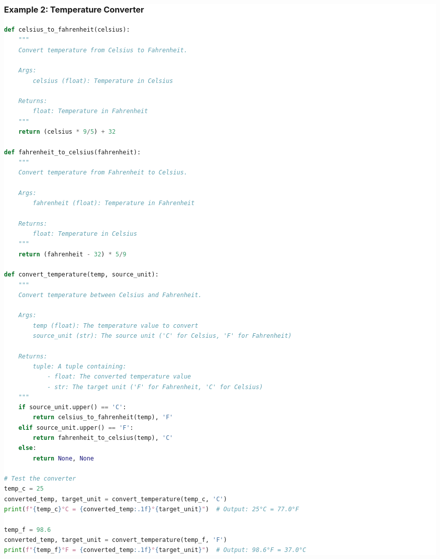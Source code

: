 ### Example 2: Temperature Converter

```python
def celsius_to_fahrenheit(celsius):
    """
    Convert temperature from Celsius to Fahrenheit.
    
    Args:
        celsius (float): Temperature in Celsius
    
    Returns:
        float: Temperature in Fahrenheit
    """
    return (celsius * 9/5) + 32

def fahrenheit_to_celsius(fahrenheit):
    """
    Convert temperature from Fahrenheit to Celsius.
    
    Args:
        fahrenheit (float): Temperature in Fahrenheit
    
    Returns:
        float: Temperature in Celsius
    """
    return (fahrenheit - 32) * 5/9

def convert_temperature(temp, source_unit):
    """
    Convert temperature between Celsius and Fahrenheit.
    
    Args:
        temp (float): The temperature value to convert
        source_unit (str): The source unit ('C' for Celsius, 'F' for Fahrenheit)
    
    Returns:
        tuple: A tuple containing:
            - float: The converted temperature value
            - str: The target unit ('F' for Fahrenheit, 'C' for Celsius)
    """
    if source_unit.upper() == 'C':
        return celsius_to_fahrenheit(temp), 'F'
    elif source_unit.upper() == 'F':
        return fahrenheit_to_celsius(temp), 'C'
    else:
        return None, None

# Test the converter
temp_c = 25
converted_temp, target_unit = convert_temperature(temp_c, 'C')
print(f"{temp_c}°C = {converted_temp:.1f}°{target_unit}")  # Output: 25°C = 77.0°F

temp_f = 98.6
converted_temp, target_unit = convert_temperature(temp_f, 'F')
print(f"{temp_f}°F = {converted_temp:.1f}°{target_unit}")  # Output: 98.6°F = 37.0°C
```
